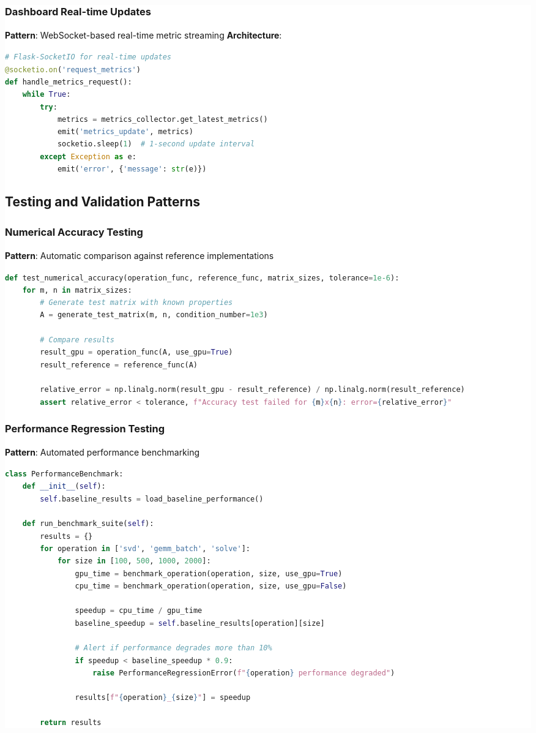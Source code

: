 ```python
```

### Dashboard Real-time Updates
**Pattern**: WebSocket-based real-time metric streaming
**Architecture**:
```python
# Flask-SocketIO for real-time updates
@socketio.on('request_metrics')
def handle_metrics_request():
    while True:
        try:
            metrics = metrics_collector.get_latest_metrics()
            emit('metrics_update', metrics)
            socketio.sleep(1)  # 1-second update interval
        except Exception as e:
            emit('error', {'message': str(e)})
```

## Testing and Validation Patterns

### Numerical Accuracy Testing
**Pattern**: Automatic comparison against reference implementations
```python
def test_numerical_accuracy(operation_func, reference_func, matrix_sizes, tolerance=1e-6):
    for m, n in matrix_sizes:
        # Generate test matrix with known properties
        A = generate_test_matrix(m, n, condition_number=1e3)
        
        # Compare results
        result_gpu = operation_func(A, use_gpu=True)
        result_reference = reference_func(A)
        
        relative_error = np.linalg.norm(result_gpu - result_reference) / np.linalg.norm(result_reference)
        assert relative_error < tolerance, f"Accuracy test failed for {m}x{n}: error={relative_error}"
```

### Performance Regression Testing
**Pattern**: Automated performance benchmarking
```python
class PerformanceBenchmark:
    def __init__(self):
        self.baseline_results = load_baseline_performance()
    
    def run_benchmark_suite(self):
        results = {}
        for operation in ['svd', 'gemm_batch', 'solve']:
            for size in [100, 500, 1000, 2000]:
                gpu_time = benchmark_operation(operation, size, use_gpu=True)
                cpu_time = benchmark_operation(operation, size, use_gpu=False)
                
                speedup = cpu_time / gpu_time
                baseline_speedup = self.baseline_results[operation][size]
                
                # Alert if performance degrades more than 10%
                if speedup < baseline_speedup * 0.9:
                    raise PerformanceRegressionError(f"{operation} performance degraded")
                
                results[f"{operation}_{size}"] = speedup
        
        return results
```